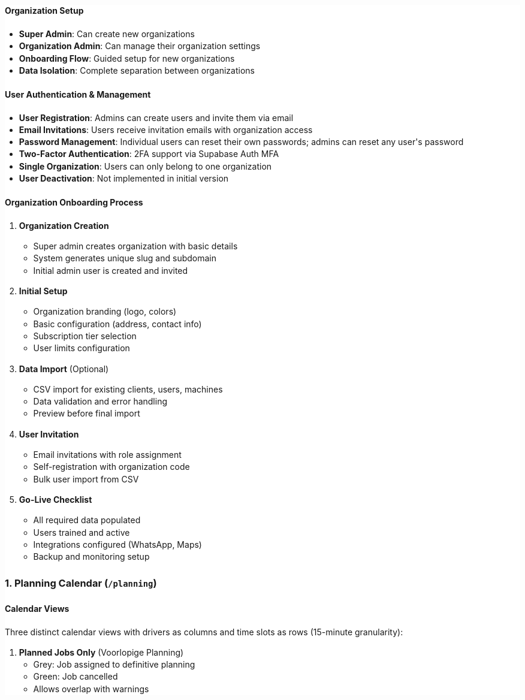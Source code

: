 #### Organization Setup
- **Super Admin**: Can create new organizations
- **Organization Admin**: Can manage their organization settings
- **Onboarding Flow**: Guided setup for new organizations
- **Data Isolation**: Complete separation between organizations

#### User Authentication & Management
- **User Registration**: Admins can create users and invite them via email
- **Email Invitations**: Users receive invitation emails with organization access
- **Password Management**: Individual users can reset their own passwords; admins can reset any user's password
- **Two-Factor Authentication**: 2FA support via Supabase Auth MFA
- **Single Organization**: Users can only belong to one organization
- **User Deactivation**: Not implemented in initial version

#### Organization Onboarding Process
1. **Organization Creation**
   - Super admin creates organization with basic details
   - System generates unique slug and subdomain
   - Initial admin user is created and invited

2. **Initial Setup**
   - Organization branding (logo, colors)
   - Basic configuration (address, contact info)
   - Subscription tier selection
   - User limits configuration

3. **Data Import** (Optional)
   - CSV import for existing clients, users, machines
   - Data validation and error handling
   - Preview before final import

4. **User Invitation**
   - Email invitations with role assignment
   - Self-registration with organization code
   - Bulk user import from CSV

5. **Go-Live Checklist**
   - All required data populated
   - Users trained and active
   - Integrations configured (WhatsApp, Maps)
   - Backup and monitoring setup

### 1. Planning Calendar (`/planning`)

#### Calendar Views
Three distinct calendar views with drivers as columns and time slots as rows (15-minute granularity):

1. **Planned Jobs Only** (Voorlopige Planning)
   - Grey: Job assigned to definitive planning
   - Green: Job cancelled
   - Allows overlap with warnings
